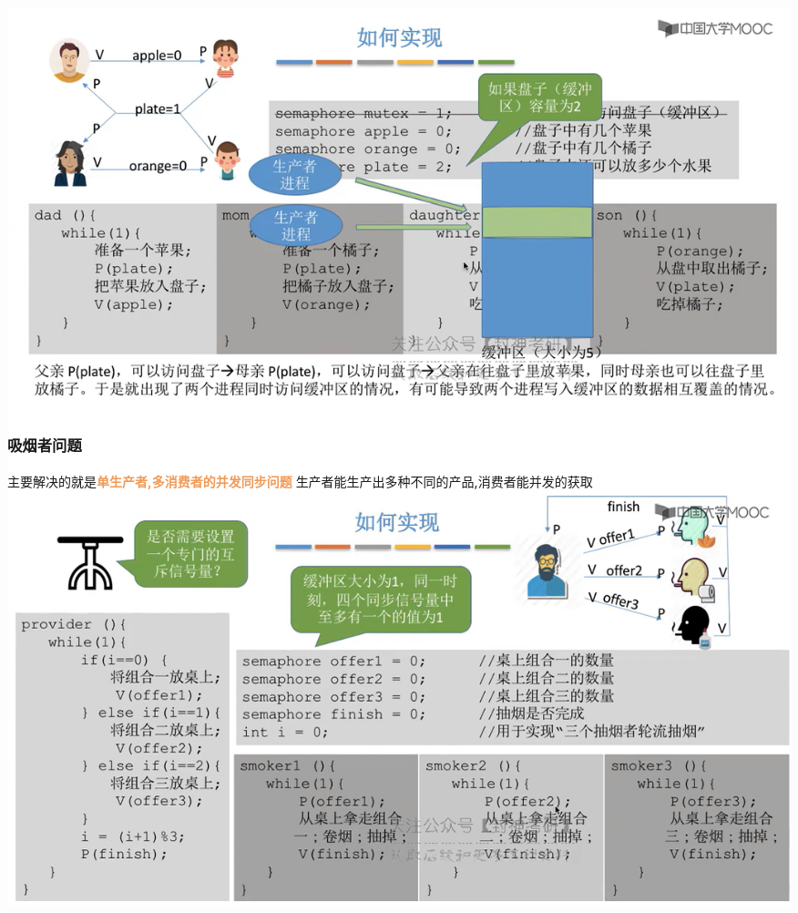 ![](img/Pasted%20image%2020220923131926.png)


###  吸烟者问题
主要解决的就是<font color=#F09B59 style=" font-weight:bold;">单生产者,多消费者的并发同步问题</font>
生产者能生产出多种不同的产品,消费者能并发的获取
![](img/Pasted%20image%2020220923185926.png)
